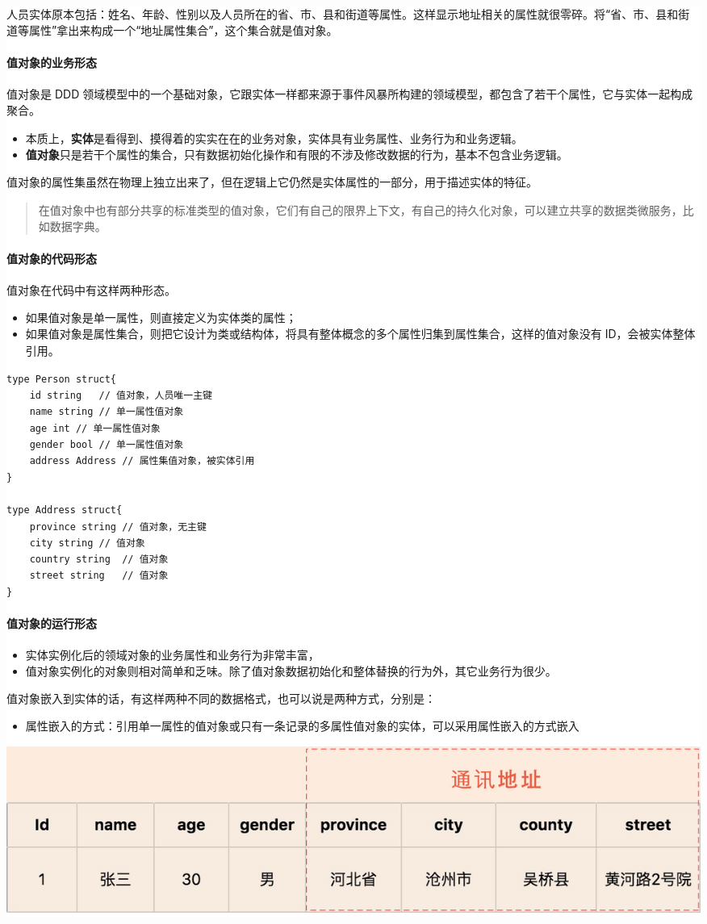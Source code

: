 人员实体原本包括：姓名、年龄、性别以及人员所在的省、市、县和街道等属性。这样显示地址相关的属性就很零碎。将“省、市、县和街道等属性”拿出来构成一个“地址属性集合”，这个集合就是值对象。

#### 值对象的业务形态

值对象是 DDD 领域模型中的一个基础对象，它跟实体一样都来源于事件风暴所构建的领域模型，都包含了若干个属性，它与实体一起构成聚合。

- 本质上，**实体**是看得到、摸得着的实实在在的业务对象，实体具有业务属性、业务行为和业务逻辑。
- **值对象**只是若干个属性的集合，只有数据初始化操作和有限的不涉及修改数据的行为，基本不包含业务逻辑。

值对象的属性集虽然在物理上独立出来了，但在逻辑上它仍然是实体属性的一部分，用于描述实体的特征。

> 在值对象中也有部分共享的标准类型的值对象，它们有自己的限界上下文，有自己的持久化对象，可以建立共享的数据类微服务，比如数据字典。

#### 值对象的代码形态

值对象在代码中有这样两种形态。

- 如果值对象是单一属性，则直接定义为实体类的属性；
- 如果值对象是属性集合，则把它设计为类或结构体，将具有整体概念的多个属性归集到属性集合，这样的值对象没有 ID，会被实体整体引用。

```golang
type Person struct{
    id string   // 值对象，人员唯一主键
    name string // 单一属性值对象
    age int // 单一属性值对象
    gender bool // 单一属性值对象
    address Address // 属性集值对象，被实体引用
}

type Address struct{
    province string // 值对象，无主键
    city string // 值对象
    country string  // 值对象
    street string   // 值对象
}
```

#### 值对象的运行形态

- 实体实例化后的领域对象的业务属性和业务行为非常丰富，
- 值对象实例化的对象则相对简单和乏味。除了值对象数据初始化和整体替换的行为外，其它业务行为很少。

值对象嵌入到实体的话，有这样两种不同的数据格式，也可以说是两种方式，分别是：

- 属性嵌入的方式：引用单一属性的值对象或只有一条记录的多属性值对象的实体，可以采用属性嵌入的方式嵌入

![embed](../../images/embed.jpg)
